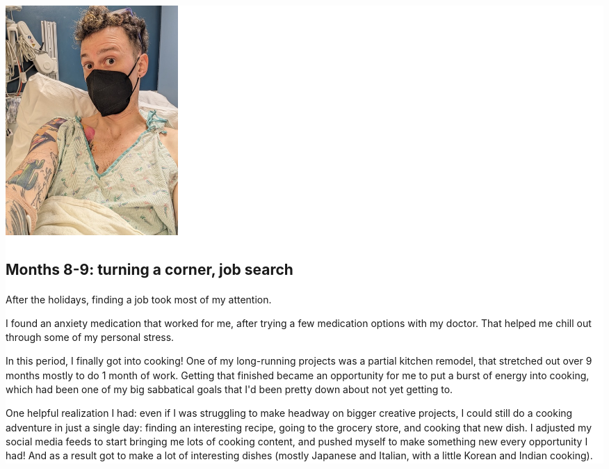   <img alt="getting my appendix removed" src="/assets/img/posts/2024-04/appendix.jpg"  height="330" width="248"/>
</div>

## Months 8-9: turning a corner, job search

After the holidays, finding a job took most of my attention.

I found an anxiety medication that worked for me, after trying a few medication options with my doctor. That helped me chill out through some of my personal stress.

In this period, I finally got into cooking! One of my long-running projects was a partial kitchen remodel, that stretched out over 9 months mostly to do 1 month of work. Getting that finished became an opportunity for me to put a burst of energy into cooking, which had been one of my big sabbatical goals that I'd been pretty down about not yet getting to.

One helpful realization I had: even if I was struggling to make headway on bigger creative projects, I could still do a cooking adventure in just a single day: finding an interesting recipe, going to the grocery store, and cooking that new dish. I adjusted my social media feeds to start bringing me lots of cooking content, and pushed myself to make something new every opportunity I had! And as a result got to make a lot of interesting dishes (mostly Japanese and Italian, with a little Korean and Indian cooking).
